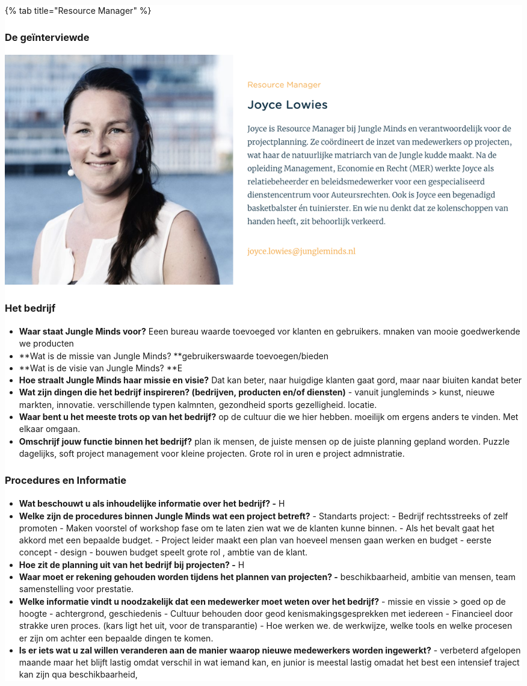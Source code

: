 {% tab title="Resource Manager" %}
### De geïnterviewde

![](../.gitbook/assets/resource-manager_joyce.png)

### Het bedrijf

* **Waar staat Jungle Minds voor?** Eeen bureau waarde toevoeged vor klanten en gebruikers. mnaken van mooie goedwerkende we producten 
* **Wat is de missie van Jungle Minds? **gebruikerswaarde toevoegen/bieden 
* **Wat is de visie van Jungle Minds? **E 
* **Hoe straalt Jungle Minds haar missie en visie?** Dat kan beter, naar huigdige klanten gaat gord, maar naar biuiten kandat beter 
* **Wat zijn dingen die het bedrijf inspireren? \(bedrijven, producten en/of diensten\)** - vanuit jungleminds &gt; kunst, nieuwe markten, innovatie. verschillende typen kalmnten, gezondheid sports gezelligheid. locatie. 
* **Waar bent u het meeste trots op van het bedrijf?** op de cultuur die we hier hebben. moeilijk om ergens anders te vinden. Met elkaar omgaan. 
* **Omschrijf jouw functie binnen het bedrijf?** plan ik mensen, de juiste mensen op de juiste planning gepland worden. Puzzle dagelijks, soft project management voor kleine projecten. Grote rol in uren e project admnistratie.

### Procedures en Informatie

* **Wat beschouwt u als inhoudelijke informatie over het bedrijf? -** H
* **Welke zijn de procedures binnen Jungle Minds wat een project betreft?** - Standarts project: - Bedrijf rechtsstreeks of zelf promoten - Maken voorstel of workshop fase om te laten zien wat we de klanten kunne binnen. - Als het bevalt gaat het akkord met een bepaalde budget. - Project leider maakt een plan van hoeveel mensen gaan werken en budget - eerste concept - design - bouwen  budget speelt grote rol , ambtie van de klant. 
* **Hoe zit de planning uit van het bedrijf bij projecten? -** H 
* **Waar moet er rekening gehouden worden tijdens het plannen van projecten? -** beschikbaarheid, ambitie van mensen, team samenstelling voor prestatie. 
* **Welke informatie vindt u noodzakelijk dat een medewerker moet weten over het bedrijf?** - missie en vissie &gt; goed op de hoogte - achtergrond, geschiedenis - Cultuur behouden door geod kenismakingsgesprekken met iedereen - Financieel door strakke uren proces. \(kars ligt het uit, voor de transparantie\) - Hoe werken we. de werkwijze, welke tools en welke procesen er zijn om achter een bepaalde dingen te komen. 
* **Is er iets wat u zal willen veranderen aan de manier waarop nieuwe medewerkers worden ingewerkt?** - verbeterd afgelopen maande maar het blijft lastig omdat verschil in wat iemand kan, en junior is meestal lastig omadat het best een intensief traject kan zijn qua beschikbaarheid, 
